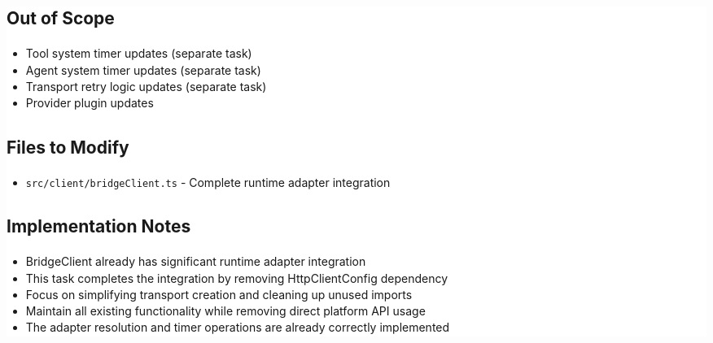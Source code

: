 ## Out of Scope

- Tool system timer updates (separate task)
- Agent system timer updates (separate task)
- Transport retry logic updates (separate task)
- Provider plugin updates

## Files to Modify

- `src/client/bridgeClient.ts` - Complete runtime adapter integration

## Implementation Notes

- BridgeClient already has significant runtime adapter integration
- This task completes the integration by removing HttpClientConfig dependency
- Focus on simplifying transport creation and cleaning up unused imports
- Maintain all existing functionality while removing direct platform API usage
- The adapter resolution and timer operations are already correctly implemented
